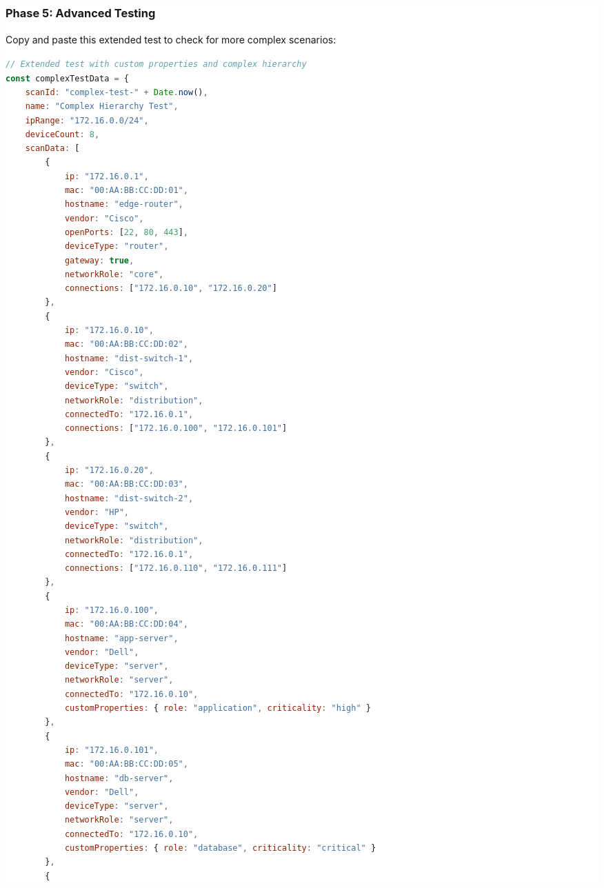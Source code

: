 ### Phase 5: Advanced Testing
Copy and paste this extended test to check for more complex scenarios:

```javascript
// Extended test with custom properties and complex hierarchy
const complexTestData = {
    scanId: "complex-test-" + Date.now(),
    name: "Complex Hierarchy Test",
    ipRange: "172.16.0.0/24",
    deviceCount: 8,
    scanData: [
        {
            ip: "172.16.0.1",
            mac: "00:AA:BB:CC:DD:01",
            hostname: "edge-router",
            vendor: "Cisco",
            openPorts: [22, 80, 443],
            deviceType: "router",
            gateway: true,
            networkRole: "core",
            connections: ["172.16.0.10", "172.16.0.20"]
        },
        {
            ip: "172.16.0.10",
            mac: "00:AA:BB:CC:DD:02",
            hostname: "dist-switch-1",
            vendor: "Cisco",
            deviceType: "switch",
            networkRole: "distribution",
            connectedTo: "172.16.0.1",
            connections: ["172.16.0.100", "172.16.0.101"]
        },
        {
            ip: "172.16.0.20",
            mac: "00:AA:BB:CC:DD:03",
            hostname: "dist-switch-2",
            vendor: "HP",
            deviceType: "switch",
            networkRole: "distribution",
            connectedTo: "172.16.0.1",
            connections: ["172.16.0.110", "172.16.0.111"]
        },
        {
            ip: "172.16.0.100",
            mac: "00:AA:BB:CC:DD:04",
            hostname: "app-server",
            vendor: "Dell",
            deviceType: "server",
            networkRole: "server",
            connectedTo: "172.16.0.10",
            customProperties: { role: "application", criticality: "high" }
        },
        {
            ip: "172.16.0.101",
            mac: "00:AA:BB:CC:DD:05",
            hostname: "db-server",
            vendor: "Dell",
            deviceType: "server",
            networkRole: "server",
            connectedTo: "172.16.0.10",
            customProperties: { role: "database", criticality: "critical" }
        },
        {
```